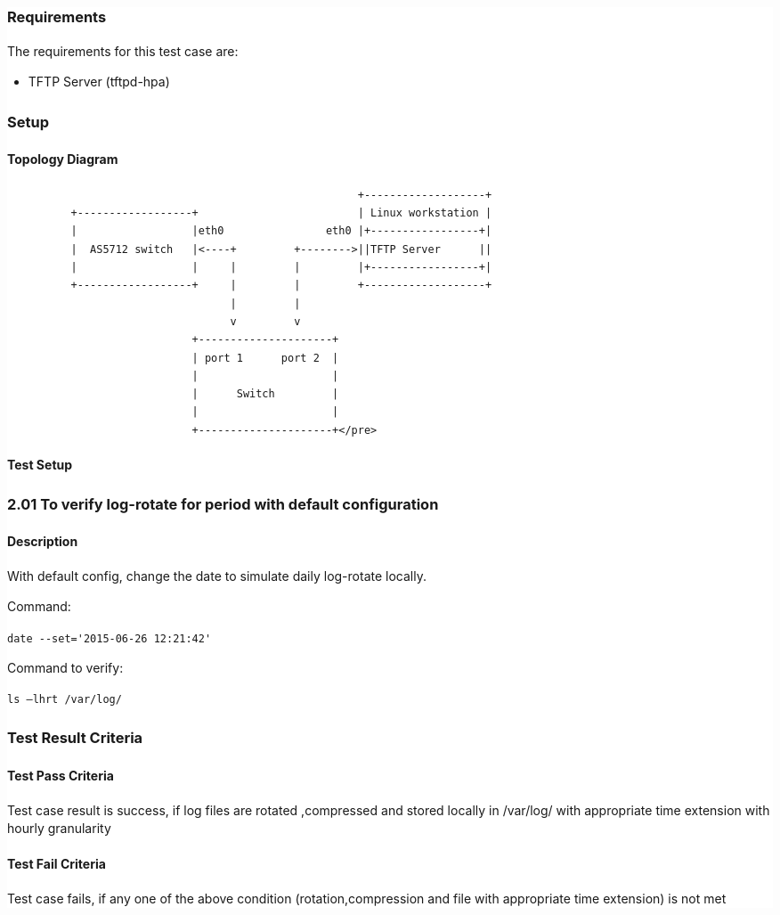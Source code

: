 ### Requirements ###
The requirements for this test case are:

 - TFTP Server (tftpd-hpa)

### Setup ###
#### Topology Diagram ####

                                                           +-------------------+
              +------------------+                         | Linux workstation |
              |                  |eth0                eth0 |+-----------------+|
              |  AS5712 switch   |<----+         +-------->||TFTP Server      ||
              |                  |     |         |         |+-----------------+|
              +------------------+     |         |         +-------------------+
                                       |         |
                                       v         v
                                 +---------------------+
                                 | port 1      port 2  |
                                 |                     |
                                 |      Switch         |
                                 |                     |
                                 +---------------------+</pre>


#### Test Setup ####
### 2.01 To verify log-rotate for period with default configuration  ###
#### Description ####
With default config, change the date to simulate daily log-rotate locally.

Command:

`date --set='2015-06-26 12:21:42'`

Command to verify:

`ls –lhrt /var/log/`


### Test Result Criteria ###
#### Test Pass Criteria ####
Test case result is success, if log files are rotated ,compressed and stored locally in /var/log/ with appropriate time extension with hourly granularity
#### Test Fail Criteria ####
Test case fails, if any one of the above condition (rotation,compression and file with appropriate time extension) is not met
